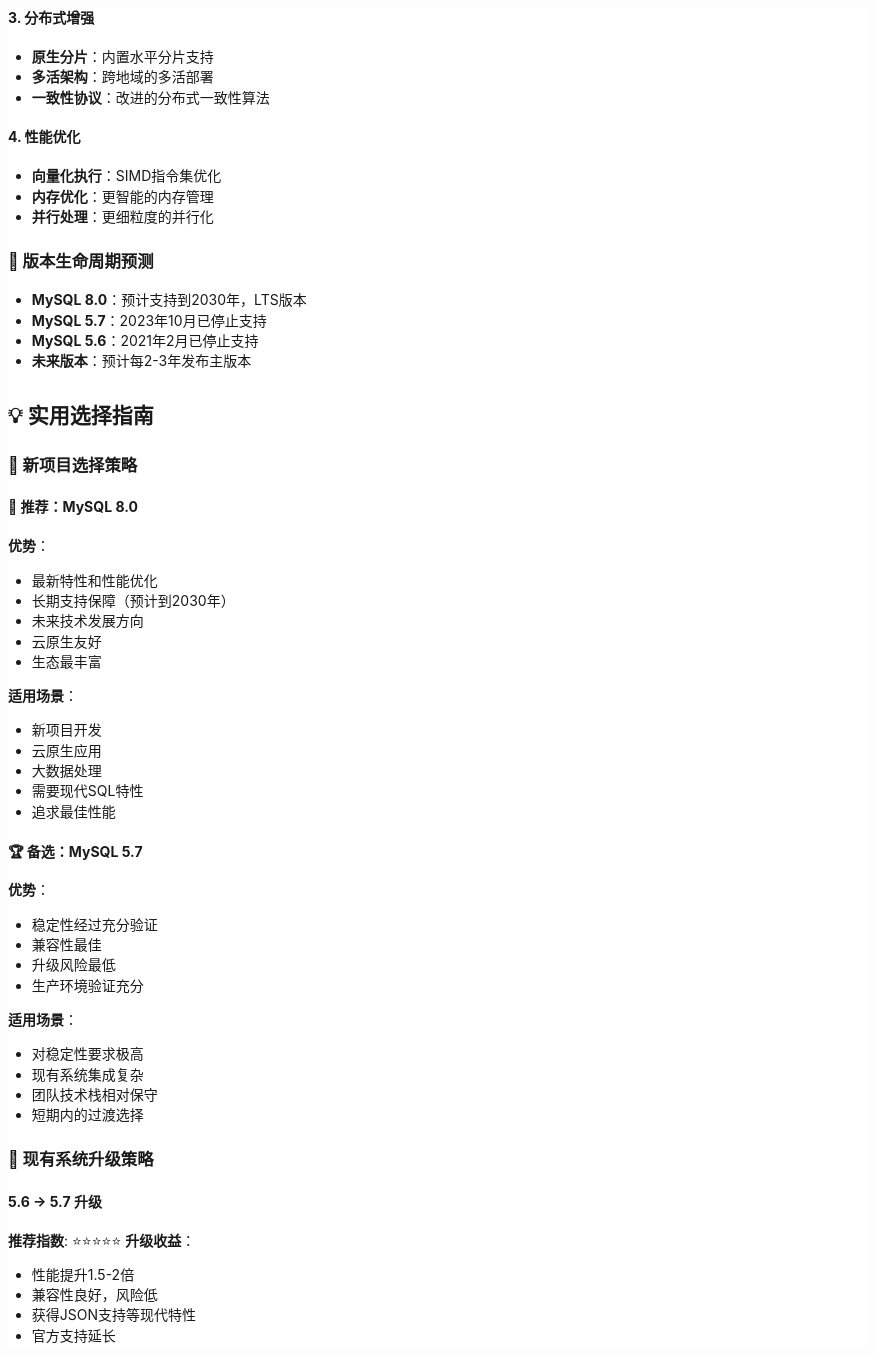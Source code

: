 #### 3. 分布式增强
- **原生分片**：内置水平分片支持
- **多活架构**：跨地域的多活部署
- **一致性协议**：改进的分布式一致性算法

#### 4. 性能优化
- **向量化执行**：SIMD指令集优化
- **内存优化**：更智能的内存管理
- **并行处理**：更细粒度的并行化

### 📅 版本生命周期预测
- **MySQL 8.0**：预计支持到2030年，LTS版本
- **MySQL 5.7**：2023年10月已停止支持
- **MySQL 5.6**：2021年2月已停止支持
- **未来版本**：预计每2-3年发布主版本

## 💡 实用选择指南

### 🎯 新项目选择策略

#### 🚀 推荐：MySQL 8.0
**优势**：
- 最新特性和性能优化
- 长期支持保障（预计到2030年）
- 未来技术发展方向
- 云原生友好
- 生态最丰富

**适用场景**：
- 新项目开发
- 云原生应用
- 大数据处理
- 需要现代SQL特性
- 追求最佳性能

#### 🏆 备选：MySQL 5.7
**优势**：
- 稳定性经过充分验证
- 兼容性最佳
- 升级风险最低
- 生产环境验证充分

**适用场景**：
- 对稳定性要求极高
- 现有系统集成复杂
- 团队技术栈相对保守
- 短期内的过渡选择

### 🔄 现有系统升级策略

#### 5.6 → 5.7 升级
**推荐指数**: ⭐⭐⭐⭐⭐
**升级收益**：
- 性能提升1.5-2倍
- 兼容性良好，风险低
- 获得JSON支持等现代特性
- 官方支持延长
